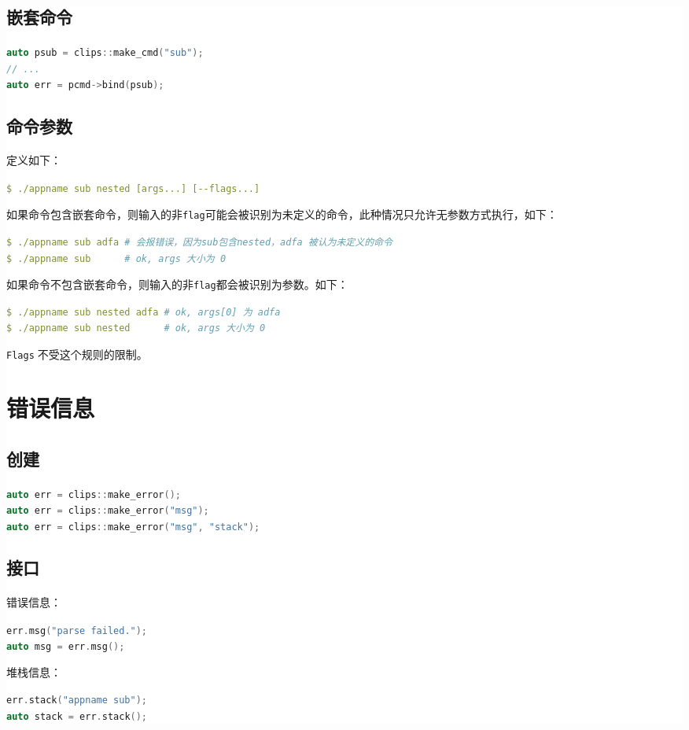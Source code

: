 ## 嵌套命令

```cpp
auto psub = clips::make_cmd("sub");
// ...
auto err = pcmd->bind(psub);
```

## 命令参数

定义如下：

```yaml
$ ./appname sub nested [args...] [--flags...]
```

如果命令包含嵌套命令，则输入的非`flag`可能会被识别为未定义的命令，此种情况只允许无参数方式执行，如下：

```yaml
$ ./appname sub adfa # 会报错误，因为sub包含nested，adfa 被认为未定义的命令
$ ./appname sub      # ok, args 大小为 0
```

如果命令不包含嵌套命令，则输入的非`flag`都会被识别为参数。如下：

```yaml
$ ./appname sub nested adfa # ok, args[0] 为 adfa
$ ./appname sub nested      # ok, args 大小为 0
```

`Flags` 不受这个规则的限制。

# 错误信息

## 创建

```cpp
auto err = clips::make_error();
auto err = clips::make_error("msg");
auto err = clips::make_error("msg", "stack");
```

## 接口

错误信息：

```cpp
err.msg("parse failed.");
auto msg = err.msg();
```

堆栈信息：

```cpp
err.stack("appname sub");
auto stack = err.stack();
```
